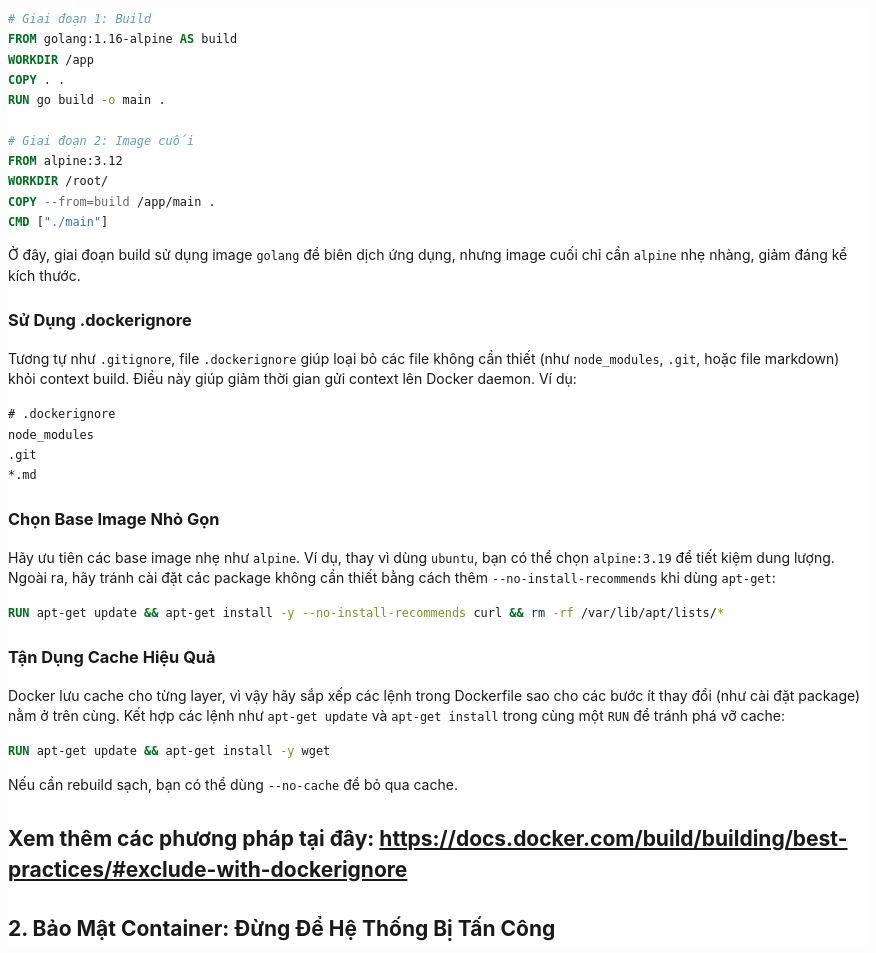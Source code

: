 ```dockerfile
# Giai đoạn 1: Build
FROM golang:1.16-alpine AS build
WORKDIR /app
COPY . .
RUN go build -o main .

# Giai đoạn 2: Image cuối
FROM alpine:3.12
WORKDIR /root/
COPY --from=build /app/main .
CMD ["./main"]
```

Ở đây, giai đoạn build sử dụng image `golang` để biên dịch ứng dụng, nhưng image cuối chỉ cần `alpine` nhẹ nhàng, giảm đáng kể kích thước.

### Sử Dụng .dockerignore
Tương tự như `.gitignore`, file `.dockerignore` giúp loại bỏ các file không cần thiết (như `node_modules`, `.git`, hoặc file markdown) khỏi context build. Điều này giúp giảm thời gian gửi context lên Docker daemon. Ví dụ:

```text
# .dockerignore
node_modules
.git
*.md
```

### Chọn Base Image Nhỏ Gọn
Hãy ưu tiên các base image nhẹ như `alpine`. Ví dụ, thay vì dùng `ubuntu`, bạn có thể chọn `alpine:3.19` để tiết kiệm dung lượng. Ngoài ra, hãy tránh cài đặt các package không cần thiết bằng cách thêm `--no-install-recommends` khi dùng `apt-get`:

```dockerfile
RUN apt-get update && apt-get install -y --no-install-recommends curl && rm -rf /var/lib/apt/lists/*
```

### Tận Dụng Cache Hiệu Quả
Docker lưu cache cho từng layer, vì vậy hãy sắp xếp các lệnh trong Dockerfile sao cho các bước ít thay đổi (như cài đặt package) nằm ở trên cùng. Kết hợp các lệnh như `apt-get update` và `apt-get install` trong cùng một `RUN` để tránh phá vỡ cache:

```dockerfile
RUN apt-get update && apt-get install -y wget
```

Nếu cần rebuild sạch, bạn có thể dùng `--no-cache` để bỏ qua cache.

Xem thêm các phương pháp tại đây: https://docs.docker.com/build/building/best-practices/#exclude-with-dockerignore
---

## 2. Bảo Mật Container: Đừng Để Hệ Thống Bị Tấn Công
